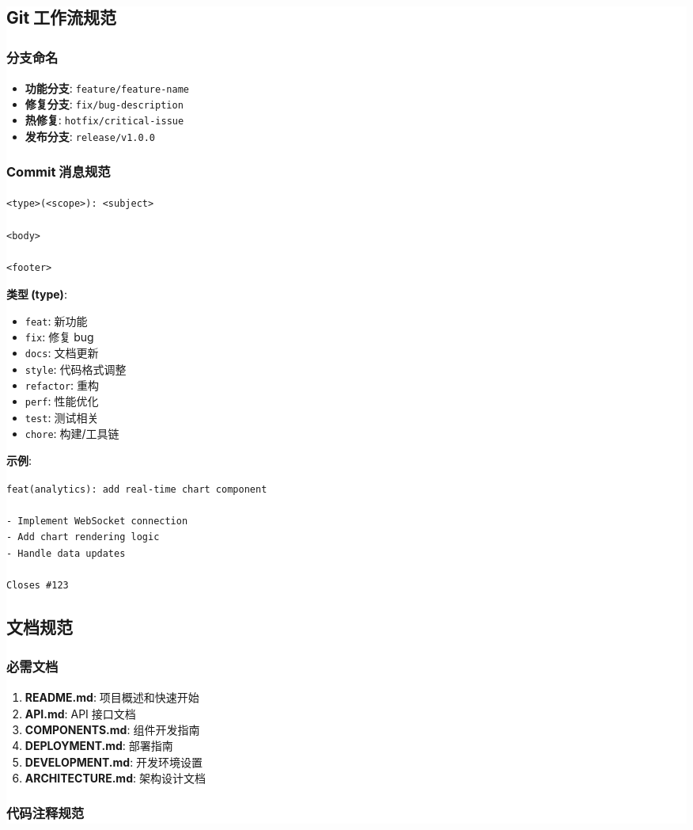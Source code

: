 ## Git 工作流规范

### 分支命名

- **功能分支**: `feature/feature-name`
- **修复分支**: `fix/bug-description`
- **热修复**: `hotfix/critical-issue`
- **发布分支**: `release/v1.0.0`

### Commit 消息规范

```
<type>(<scope>): <subject>

<body>

<footer>
```

**类型 (type)**:
- `feat`: 新功能
- `fix`: 修复 bug
- `docs`: 文档更新
- `style`: 代码格式调整
- `refactor`: 重构
- `perf`: 性能优化
- `test`: 测试相关
- `chore`: 构建/工具链

**示例**:
```
feat(analytics): add real-time chart component

- Implement WebSocket connection
- Add chart rendering logic
- Handle data updates

Closes #123
```

## 文档规范

### 必需文档

1. **README.md**: 项目概述和快速开始
2. **API.md**: API 接口文档
3. **COMPONENTS.md**: 组件开发指南
4. **DEPLOYMENT.md**: 部署指南
5. **DEVELOPMENT.md**: 开发环境设置
6. **ARCHITECTURE.md**: 架构设计文档

### 代码注释规范
